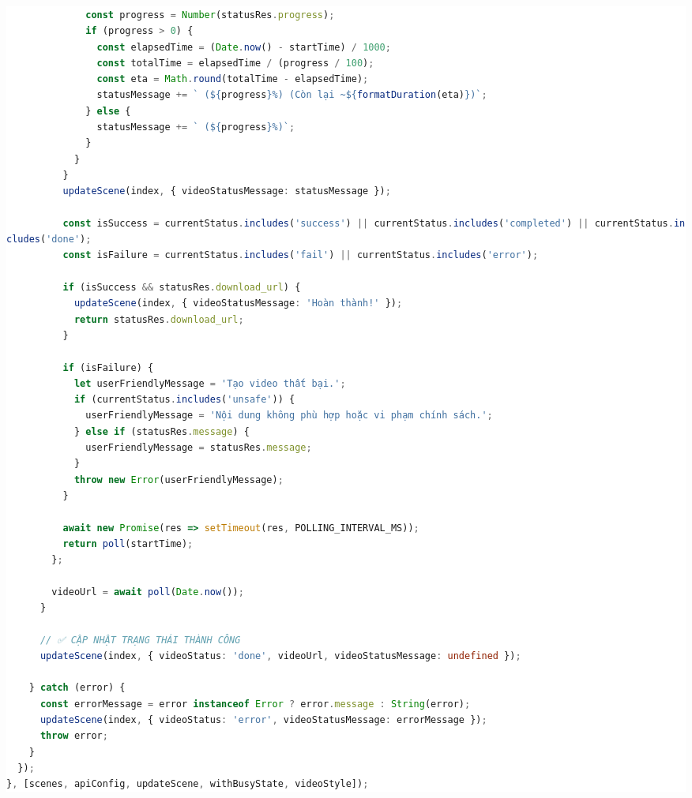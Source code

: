 ```typescript
              const progress = Number(statusRes.progress);
              if (progress > 0) {
                const elapsedTime = (Date.now() - startTime) / 1000;
                const totalTime = elapsedTime / (progress / 100);
                const eta = Math.round(totalTime - elapsedTime);
                statusMessage += ` (${progress}%) (Còn lại ~${formatDuration(eta)})`;
              } else {
                statusMessage += ` (${progress}%)`;
              }
            }
          }
          updateScene(index, { videoStatusMessage: statusMessage });
          
          const isSuccess = currentStatus.includes('success') || currentStatus.includes('completed') || currentStatus.includes('done');
          const isFailure = currentStatus.includes('fail') || currentStatus.includes('error');
          
          if (isSuccess && statusRes.download_url) {
            updateScene(index, { videoStatusMessage: 'Hoàn thành!' });
            return statusRes.download_url;
          }
          
          if (isFailure) {
            let userFriendlyMessage = 'Tạo video thất bại.';
            if (currentStatus.includes('unsafe')) {
              userFriendlyMessage = 'Nội dung không phù hợp hoặc vi phạm chính sách.';
            } else if (statusRes.message) {
              userFriendlyMessage = statusRes.message;
            }
            throw new Error(userFriendlyMessage);
          }
          
          await new Promise(res => setTimeout(res, POLLING_INTERVAL_MS));
          return poll(startTime);
        };
        
        videoUrl = await poll(Date.now());
      }
      
      // ✅ CẬP NHẬT TRẠNG THÁI THÀNH CÔNG
      updateScene(index, { videoStatus: 'done', videoUrl, videoStatusMessage: undefined });
      
    } catch (error) {
      const errorMessage = error instanceof Error ? error.message : String(error);
      updateScene(index, { videoStatus: 'error', videoStatusMessage: errorMessage });
      throw error;
    }
  });
}, [scenes, apiConfig, updateScene, withBusyState, videoStyle]);
```
